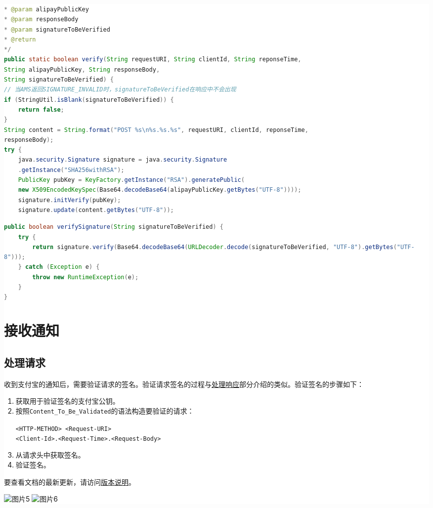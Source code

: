 ```java
* @param alipayPublicKey
* @param responseBody
* @param signatureToBeVerified
* @return
*/
public static boolean verify(String requestURI, String clientId, String reponseTime,
String alipayPublicKey, String responseBody,
String signatureToBeVerified) {  
// 当AMS返回SIGNATURE_INVALID时，signatureToBeVerified在响应中不会出现
if (StringUtil.isBlank(signatureToBeVerified)) {
    return false;
}  
String content = String.format("POST %s\n%s.%s.%s", requestURI, clientId, reponseTime,
responseBody);  
try {
    java.security.Signature signature = java.security.Signature
    .getInstance("SHA256withRSA");  
    PublicKey pubKey = KeyFactory.getInstance("RSA").generatePublic(
    new X509EncodedKeySpec(Base64.decodeBase64(alipayPublicKey.getBytes("UTF-8"))));  
    signature.initVerify(pubKey);
    signature.update(content.getBytes("UTF-8"));  
```
```java
public boolean verifySignature(String signatureToBeVerified) {
    try {
        return signature.verify(Base64.decodeBase64(URLDecoder.decode(signatureToBeVerified, "UTF-8").getBytes("UTF-8")));
    } catch (Exception e) {
        throw new RuntimeException(e);
    }
}
```

接收通知
========

处理请求
---------

收到支付宝的通知后，需要验证请求的签名。验证请求签名的过程与[处理响应](#J8HGf)部分介绍的类似。验证签名的步骤如下：

1. 获取用于验证签名的支付宝公钥。
2. 按照`Content_To_Be_Validated`的语法构造要验证的请求：
   ```
   <HTTP-METHOD> <Request-URI>
   <Client-Id>.<Request-Time>.<Request-Body>
   ```
3. 从请求头中获取签名。
4. 验证签名。

要查看文档的最新更新，请访问[版本说明](https://global.alipay.com/docs/releasenotes)。

![图片5](https://ac.alipay.com/storage/2021/5/20/19b2c126-9442-4f16-8f20-e539b1db482a.png) ![图片6](https://ac.alipay.com/storage/2021/5/20/e9f3f154-dbf0-455f-89f0-b3d4e0c14481.png)

